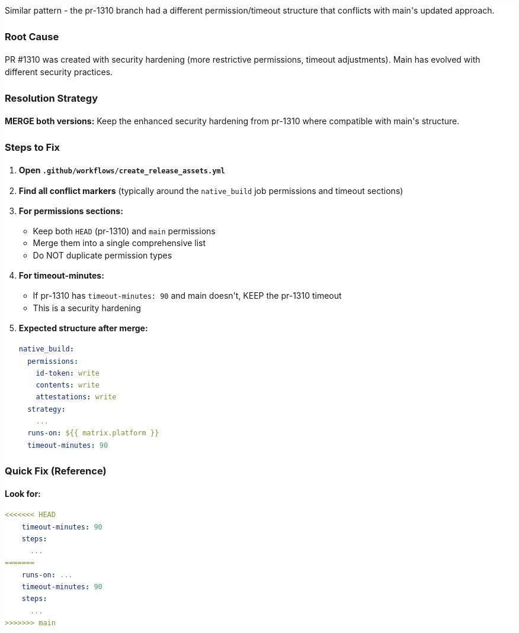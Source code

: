 Similar pattern - the pr-1310 branch had a different permission/timeout structure that conflicts with main's updated approach.

### Root Cause

PR #1310 was created with security hardening (more restrictive permissions, timeout adjustments). Main has evolved with different security practices.

### Resolution Strategy

**MERGE both versions:** Keep the enhanced security hardening from pr-1310 where compatible with main's structure.

### Steps to Fix

1. **Open `.github/workflows/create_release_assets.yml`**

2. **Find all conflict markers** (typically around the `native_build` job permissions and timeout sections)

3. **For permissions sections:**
   - Keep both `HEAD` (pr-1310) and `main` permissions
   - Merge them into a single comprehensive list
   - Do NOT duplicate permission types

4. **For timeout-minutes:**
   - If pr-1310 has `timeout-minutes: 90` and main doesn't, KEEP the pr-1310 timeout
   - This is a security hardening

5. **Expected structure after merge:**

   ```yaml
   native_build:
     permissions:
       id-token: write
       contents: write
       attestations: write
     strategy:
       ...
     runs-on: ${{ matrix.platform }}
     timeout-minutes: 90
   ```

### Quick Fix (Reference)

**Look for:**

```yaml
<<<<<<< HEAD
    timeout-minutes: 90
    steps:
      ...
=======
    runs-on: ...
    timeout-minutes: 90
    steps:
      ...
>>>>>>> main
```
